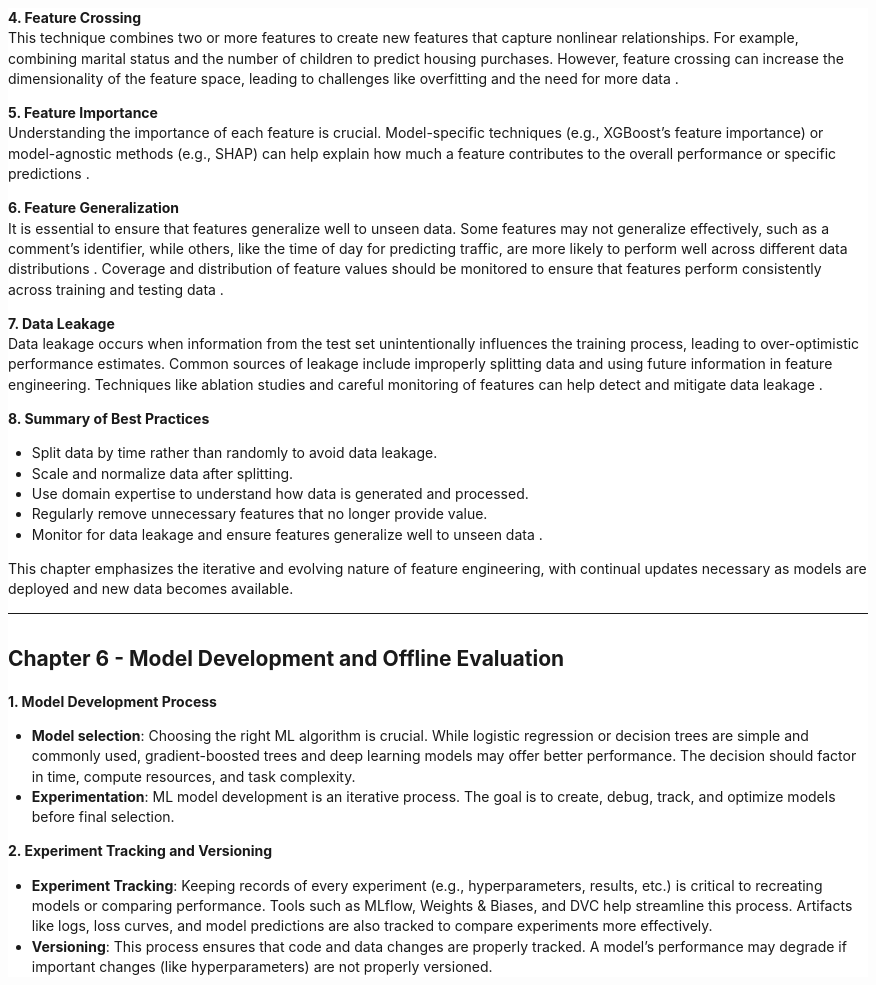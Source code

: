 **4. Feature Crossing**\
This technique combines two or more features to create new features that capture nonlinear relationships. For example, combining marital status and the number of children to predict housing purchases. However, feature crossing can increase the dimensionality of the feature space, leading to challenges like overfitting and the need for more data .

**5. Feature Importance**\
Understanding the importance of each feature is crucial. Model-specific techniques (e.g., XGBoost’s feature importance) or model-agnostic methods (e.g., SHAP) can help explain how much a feature contributes to the overall performance or specific predictions .

**6. Feature Generalization**\
It is essential to ensure that features generalize well to unseen data. Some features may not generalize effectively, such as a comment’s identifier, while others, like the time of day for predicting traffic, are more likely to perform well across different data distributions . Coverage and distribution of feature values should be monitored to ensure that features perform consistently across training and testing data .

**7. Data Leakage**\
Data leakage occurs when information from the test set unintentionally influences the training process, leading to over-optimistic performance estimates. Common sources of leakage include improperly splitting data and using future information in feature engineering. Techniques like ablation studies and careful monitoring of features can help detect and mitigate data leakage .

**8. Summary of Best Practices**

* Split data by time rather than randomly to avoid data leakage.
* Scale and normalize data after splitting.
* Use domain expertise to understand how data is generated and processed.
* Regularly remove unnecessary features that no longer provide value.
* Monitor for data leakage and ensure features generalize well to unseen data .

This chapter emphasizes the iterative and evolving nature of feature engineering, with continual updates necessary as models are deployed and new data becomes available.

***

## Chapter 6 - Model Development and Offline Evaluation

**1. Model Development Process**

* **Model selection**: Choosing the right ML algorithm is crucial. While logistic regression or decision trees are simple and commonly used, gradient-boosted trees and deep learning models may offer better performance. The decision should factor in time, compute resources, and task complexity.
* **Experimentation**: ML model development is an iterative process. The goal is to create, debug, track, and optimize models before final selection.

**2. Experiment Tracking and Versioning**

* **Experiment Tracking**: Keeping records of every experiment (e.g., hyperparameters, results, etc.) is critical to recreating models or comparing performance. Tools such as MLflow, Weights & Biases, and DVC help streamline this process. Artifacts like logs, loss curves, and model predictions are also tracked to compare experiments more effectively.
* **Versioning**: This process ensures that code and data changes are properly tracked. A model’s performance may degrade if important changes (like hyperparameters) are not properly versioned.
